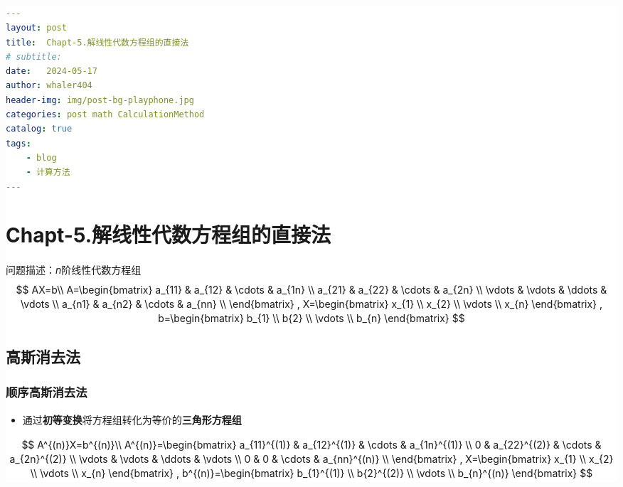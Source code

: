 ```yaml
---
layout: post
title:  Chapt-5.解线性代数方程组的直接法
# subtitle: 
date:   2024-05-17
author: whaler404
header-img: img/post-bg-playphone.jpg
categories: post math CalculationMethod
catalog: true
tags:
    - blog
    - 计算方法
---
```



# Chapt-5.解线性代数方程组的直接法

问题描述：$n$阶线性代数方程组
$$
AX=b\\
A=\begin{bmatrix}
a_{11} & a_{12} & \cdots & a_{1n} \\
a_{21} & a_{22} & \cdots & a_{2n} \\
\vdots & \vdots & \ddots & \vdots \\
a_{n1} & a_{n2} & \cdots & a_{nn} \\
\end{bmatrix} , 
X=\begin{bmatrix} 
x_{1} \\ x_{2} \\ \vdots \\ x_{n}
\end{bmatrix} , 
b=\begin{bmatrix}
b_{1} \\ b{2} \\ \vdots \\ b_{n}
\end{bmatrix}
$$

## 高斯消去法

### 顺序高斯消去法

- 通过**初等变换**将方程组转化为等价的**三角形方程组**

$$
A^{(n)}X=b^{(n)}\\
A^{(n)}=\begin{bmatrix}
a_{11}^{(1)} & a_{12}^{(1)} & \cdots & a_{1n}^{(1)} \\
0 & a_{22}^{(2)} & \cdots & a_{2n}^{(2)} \\
\vdots & \vdots & \ddots & \vdots \\
0 & 0 & \cdots & a_{nn}^{(n)} \\
\end{bmatrix} , 
X=\begin{bmatrix} 
x_{1} \\ x_{2} \\ \vdots \\ x_{n}
\end{bmatrix} , 
b^{(n)}=\begin{bmatrix}
b_{1}^{(1)} \\ b{2}^{(2)} \\ \vdots \\ b_{n}^{(n)}
\end{bmatrix}
$$
